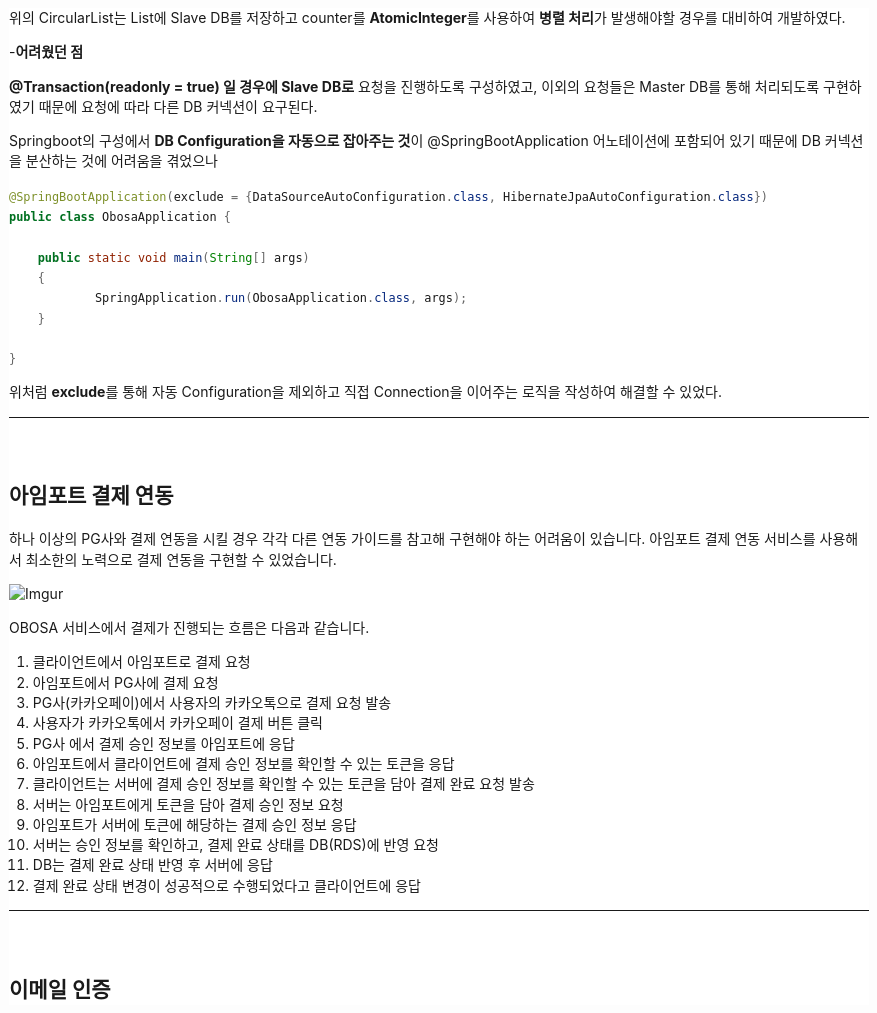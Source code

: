 위의 CircularList는 List에 Slave DB를 저장하고 counter를 **AtomicInteger**를 사용하여 **병렬 처리**가 발생해야할 경우를 대비하여 개발하였다.

-**어려웠던 점**

**@Transaction(readonly = true) 일 경우에 Slave DB로** 요청을 진행하도록 구성하였고, 이외의 요청들은 Master DB를 통해 처리되도록 구현하였기 때문에 요청에 따라 다른 DB 커넥션이 요구된다. 

Springboot의 구성에서 **DB Configuration을 자동으로 잡아주는 것**이 @SpringBootApplication 어노테이션에 포함되어 있기 때문에 DB 커넥션을 분산하는 것에 어려움을 겪었으나

```java
@SpringBootApplication(exclude = {DataSourceAutoConfiguration.class, HibernateJpaAutoConfiguration.class})
public class ObosaApplication {

    public static void main(String[] args)
    {
            SpringApplication.run(ObosaApplication.class, args);
    }

}
```

위처럼 **exclude**를 통해 자동 Configuration을 제외하고 직접 Connection을 이어주는 로직을 작성하여 해결할 수 있었다.

---
<br />

## 아임포트 결제 연동

하나 이상의 PG사와 결제 연동을 시킬 경우 각각 다른 연동 가이드를 참고해 구현해야 하는 어려움이 있습니다. 아임포트 결제 연동 서비스를 사용해서 최소한의 노력으로 결제 연동을 구현할 수 있었습니다.

![Imgur](https://i.imgur.com/RMBTXR6.png)

OBOSA 서비스에서 결제가 진행되는 흐름은 다음과 같습니다.
1. 클라이언트에서 아임포트로 결제 요청
2. 아임포트에서 PG사에 결제 요청
3. PG사(카카오페이)에서 사용자의 카카오톡으로 결제 요청 발송
4. 사용자가 카카오톡에서 카카오페이 결제 버튼 클릭
5. PG사 에서 결제 승인 정보를 아임포트에 응답
6. 아임포트에서 클라이언트에 결제 승인 정보를 확인할 수 있는 토큰을 응답
7. 클라이언트는 서버에 결제 승인 정보를 확인할 수 있는 토큰을 담아 결제 완료 요청 발송
8. 서버는 아임포트에게 토큰을 담아 결제 승인 정보 요청
9. 아임포트가 서버에 토큰에 해당하는 결제 승인 정보 응답
10. 서버는 승인 정보를 확인하고, 결제 완료 상태를 DB(RDS)에 반영 요청
11. DB는 결제 완료 상태 반영 후 서버에 응답
12. 결제 완료 상태 변경이 성공적으로 수행되었다고 클라이언트에 응답

---
<br />

## 이메일 인증

